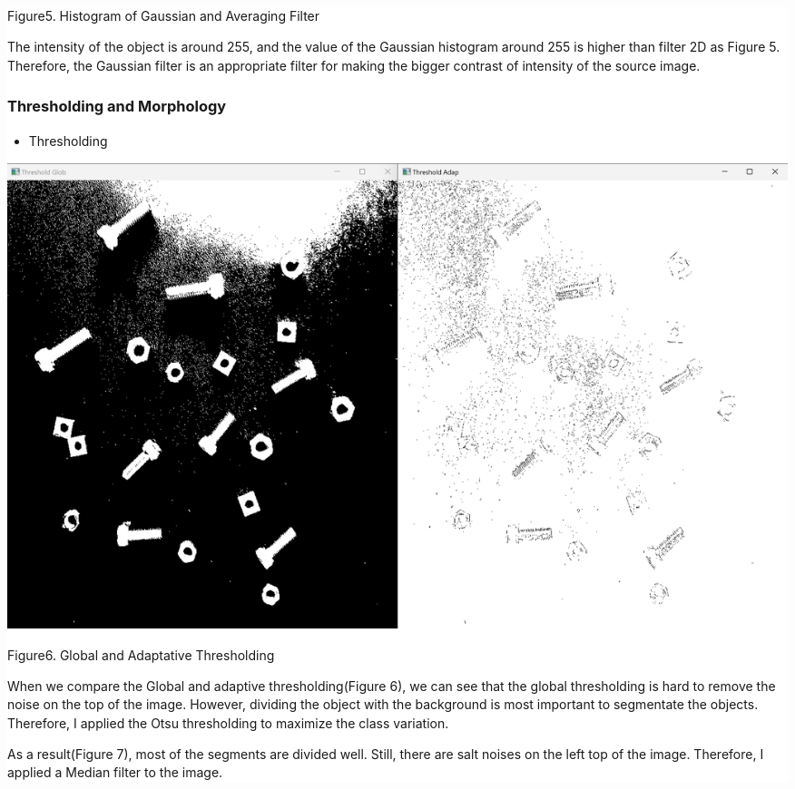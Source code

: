 Figure5.  Histogram of Gaussian and Averaging Filter

The intensity of the object is around 255, and the value of the Gaussian histogram around 255 is higher than filter 2D as Figure 5. Therefore, the Gaussian filter is an appropriate filter for making the bigger contrast of intensity of the source image.

### Thresholding and Morphology

- Thresholding

![Figure6. Global and Adaptative Thresholding](https://github.com/eunjijuliako/DLIP/blob/main/lab/lab1/images/Glob&Adap.png?raw=true)

Figure6. Global and Adaptative Thresholding

When we compare the Global and adaptive thresholding(Figure 6), we can see that the global thresholding is hard to remove the noise on the top of the image. However, dividing the object with the background is most important to segmentate the objects. Therefore, I applied the Otsu thresholding to maximize the class variation. 

As a result(Figure 7), most of the segments are divided well. Still, there are salt noises on the left top of the image. Therefore, I applied a Median filter to the image.
